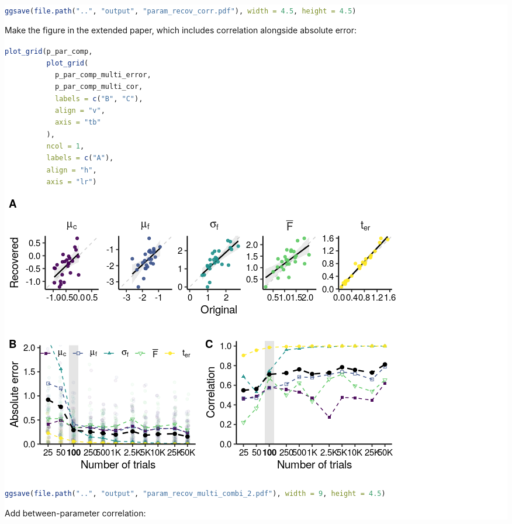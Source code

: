 ``` r
ggsave(file.path("..", "output", "param_recov_corr.pdf"), width = 4.5, height = 4.5)
```

Make the figure in the extended paper, which includes correlation
alongside absolute error:

``` r
plot_grid(p_par_comp,
          plot_grid(
            p_par_comp_multi_error,
            p_par_comp_multi_cor,
            labels = c("B", "C"),
            align = "v",
            axis = "tb"
          ),
          ncol = 1,
          labels = c("A"),
          align = "h",
          axis = "lr")
```

![](01_simulation_parameter_recovery_files/figure-gfm/unnamed-chunk-46-1.png)

``` r
ggsave(file.path("..", "output", "param_recov_multi_combi_2.pdf"), width = 9, height = 4.5)
```

Add between-parameter correlation:
